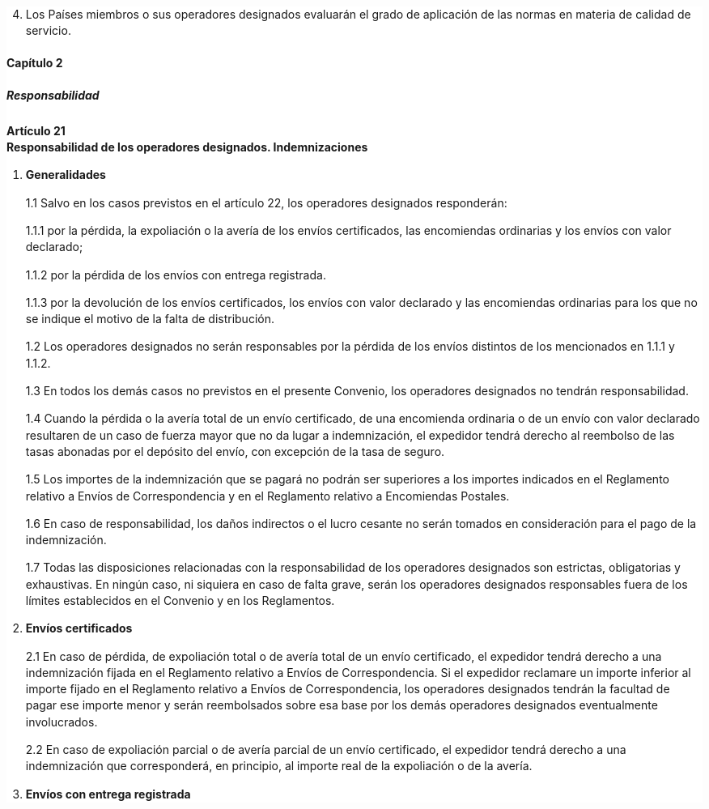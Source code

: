 4. Los Países miembros o sus operadores designados evaluarán el grado de aplicación de las normas en materia de calidad de servicio.  

#### Capítulo 2  
##### Responsabilidad  

**Artículo 21**  
**Responsabilidad de los operadores designados. Indemnizaciones**  

1. **Generalidades**  

   1.1 Salvo en los casos previstos en el artículo 22, los operadores designados responderán:  

      1.1.1 por la pérdida, la expoliación o la avería de los envíos certificados, las encomiendas ordinarias y los envíos con valor declarado;  

      1.1.2 por la pérdida de los envíos con entrega registrada.  

      1.1.3 por la devolución de los envíos certificados, los envíos con valor declarado y las encomiendas ordinarias para los que no se indique el motivo de la falta de distribución.  

   1.2 Los operadores designados no serán responsables por la pérdida de los envíos distintos de los mencionados en 1.1.1 y 1.1.2.  

   1.3 En todos los demás casos no previstos en el presente Convenio, los operadores designados no tendrán responsabilidad.  

   1.4 Cuando la pérdida o la avería total de un envío certificado, de una encomienda ordinaria o de un envío con valor declarado resultaren de un caso de fuerza mayor que no da lugar a indemnización, el expedidor tendrá derecho al reembolso de las tasas abonadas por el depósito del envío, con excepción de la tasa de seguro.  

   1.5 Los importes de la indemnización que se pagará no podrán ser superiores a los importes indicados en el Reglamento relativo a Envíos de Correspondencia y en el Reglamento relativo a Encomiendas Postales.  

   1.6 En caso de responsabilidad, los daños indirectos o el lucro cesante no serán tomados en consideración para el pago de la indemnización.  

   1.7 Todas las disposiciones relacionadas con la responsabilidad de los operadores designados son estrictas, obligatorias y exhaustivas. En ningún caso, ni siquiera en caso de falta grave, serán los operadores designados responsables fuera de los límites establecidos en el Convenio y en los Reglamentos.  

2. **Envíos certificados**  

   2.1 En caso de pérdida, de expoliación total o de avería total de un envío certificado, el expedidor tendrá derecho a una indemnización fijada en el Reglamento relativo a Envíos de Correspondencia. Si el expedidor reclamare un importe inferior al importe fijado en el Reglamento relativo a Envíos de Correspondencia, los operadores designados tendrán la facultad de pagar ese importe menor y serán reembolsados sobre esa base por los demás operadores designados eventualmente involucrados.  

   2.2 En caso de expoliación parcial o de avería parcial de un envío certificado, el expedidor tendrá derecho a una indemnización que corresponderá, en principio, al importe real de la expoliación o de la avería.  

3. **Envíos con entrega registrada**  

